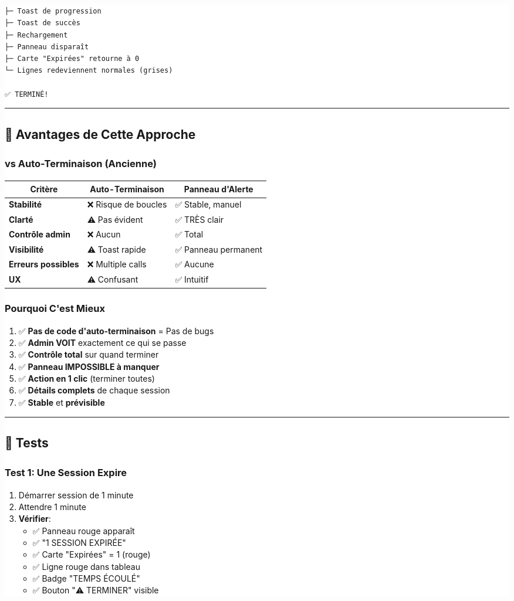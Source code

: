 ```
├─ Toast de progression
├─ Toast de succès
├─ Rechargement
├─ Panneau disparaît
├─ Carte "Expirées" retourne à 0
└─ Lignes redeviennent normales (grises)

✅ TERMINÉ!
```

---

## 🎯 Avantages de Cette Approche

### vs Auto-Terminaison (Ancienne)

| Critère | Auto-Terminaison | Panneau d'Alerte |
|---------|-----------------|------------------|
| **Stabilité** | ❌ Risque de boucles | ✅ Stable, manuel |
| **Clarté** | ⚠️ Pas évident | ✅ TRÈS clair |
| **Contrôle admin** | ❌ Aucun | ✅ Total |
| **Visibilité** | ⚠️ Toast rapide | ✅ Panneau permanent |
| **Erreurs possibles** | ❌ Multiple calls | ✅ Aucune |
| **UX** | ⚠️ Confusant | ✅ Intuitif |

### Pourquoi C'est Mieux

1. ✅ **Pas de code d'auto-terminaison** = Pas de bugs
2. ✅ **Admin VOIT** exactement ce qui se passe
3. ✅ **Contrôle total** sur quand terminer
4. ✅ **Panneau IMPOSSIBLE à manquer**
5. ✅ **Action en 1 clic** (terminer toutes)
6. ✅ **Détails complets** de chaque session
7. ✅ **Stable** et **prévisible**

---

## 🧪 Tests

### Test 1: Une Session Expire

1. Démarrer session de 1 minute
2. Attendre 1 minute
3. **Vérifier**:
   - ✅ Panneau rouge apparaît
   - ✅ "1 SESSION EXPIRÉE"
   - ✅ Carte "Expirées" = 1 (rouge)
   - ✅ Ligne rouge dans tableau
   - ✅ Badge "TEMPS ÉCOULÉ"
   - ✅ Bouton "⚠️ TERMINER" visible
